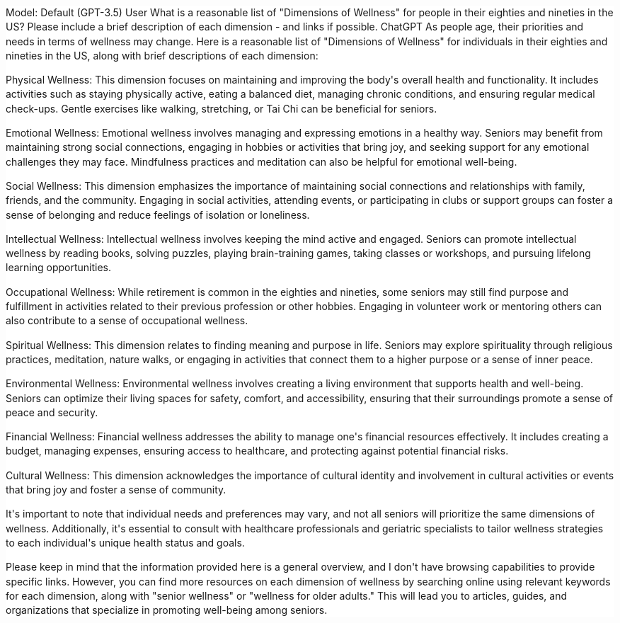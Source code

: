 Model: Default (GPT-3.5)
User
What is a reasonable list of "Dimensions of Wellness" for people in their eighties and nineties in the US? Please include a brief description of each dimension - and links if possible.
ChatGPT
As people age, their priorities and needs in terms of wellness may change. Here is a reasonable list of "Dimensions of Wellness" for individuals in their eighties and nineties in the US, along with brief descriptions of each dimension:

Physical Wellness: This dimension focuses on maintaining and improving the body's overall health and functionality. It includes activities such as staying physically active, eating a balanced diet, managing chronic conditions, and ensuring regular medical check-ups. Gentle exercises like walking, stretching, or Tai Chi can be beneficial for seniors.

Emotional Wellness: Emotional wellness involves managing and expressing emotions in a healthy way. Seniors may benefit from maintaining strong social connections, engaging in hobbies or activities that bring joy, and seeking support for any emotional challenges they may face. Mindfulness practices and meditation can also be helpful for emotional well-being.

Social Wellness: This dimension emphasizes the importance of maintaining social connections and relationships with family, friends, and the community. Engaging in social activities, attending events, or participating in clubs or support groups can foster a sense of belonging and reduce feelings of isolation or loneliness.

Intellectual Wellness: Intellectual wellness involves keeping the mind active and engaged. Seniors can promote intellectual wellness by reading books, solving puzzles, playing brain-training games, taking classes or workshops, and pursuing lifelong learning opportunities.

Occupational Wellness: While retirement is common in the eighties and nineties, some seniors may still find purpose and fulfillment in activities related to their previous profession or other hobbies. Engaging in volunteer work or mentoring others can also contribute to a sense of occupational wellness.

Spiritual Wellness: This dimension relates to finding meaning and purpose in life. Seniors may explore spirituality through religious practices, meditation, nature walks, or engaging in activities that connect them to a higher purpose or a sense of inner peace.

Environmental Wellness: Environmental wellness involves creating a living environment that supports health and well-being. Seniors can optimize their living spaces for safety, comfort, and accessibility, ensuring that their surroundings promote a sense of peace and security.

Financial Wellness: Financial wellness addresses the ability to manage one's financial resources effectively. It includes creating a budget, managing expenses, ensuring access to healthcare, and protecting against potential financial risks.

Cultural Wellness: This dimension acknowledges the importance of cultural identity and involvement in cultural activities or events that bring joy and foster a sense of community.

It's important to note that individual needs and preferences may vary, and not all seniors will prioritize the same dimensions of wellness. Additionally, it's essential to consult with healthcare professionals and geriatric specialists to tailor wellness strategies to each individual's unique health status and goals.

Please keep in mind that the information provided here is a general overview, and I don't have browsing capabilities to provide specific links. However, you can find more resources on each dimension of wellness by searching online using relevant keywords for each dimension, along with "senior wellness" or "wellness for older adults." This will lead you to articles, guides, and organizations that specialize in promoting well-being among seniors.
